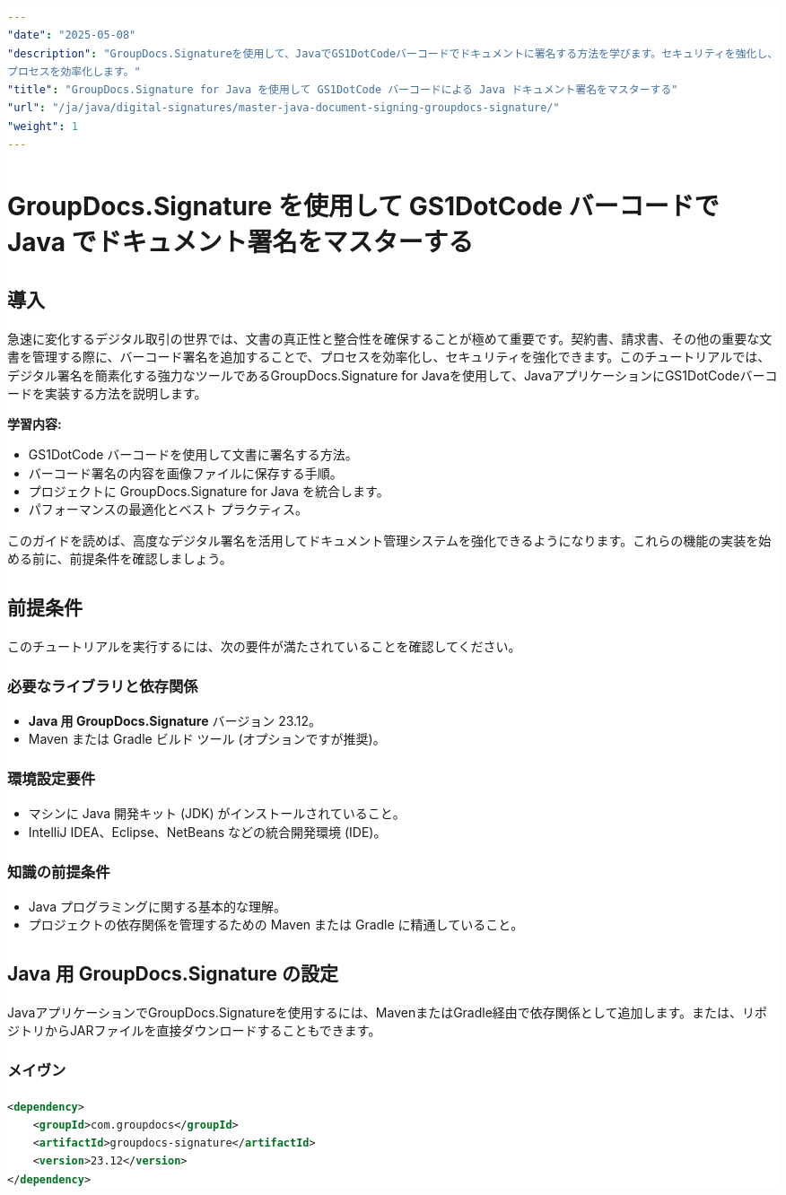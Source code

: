 ```yaml
---
"date": "2025-05-08"
"description": "GroupDocs.Signatureを使用して、JavaでGS1DotCodeバーコードでドキュメントに署名する方法を学びます。セキュリティを強化し、プロセスを効率化します。"
"title": "GroupDocs.Signature for Java を使用して GS1DotCode バーコードによる Java ドキュメント署名をマスターする"
"url": "/ja/java/digital-signatures/master-java-document-signing-groupdocs-signature/"
"weight": 1
---
```


# GroupDocs.Signature を使用して GS1DotCode バーコードで Java でドキュメント署名をマスターする

## 導入
急速に変化するデジタル取引の世界では、文書の真正性と整合性を確保することが極めて重要です。契約書、請求書、その他の重要な文書を管理する際に、バーコード署名を追加することで、プロセスを効率化し、セキュリティを強化できます。このチュートリアルでは、デジタル署名を簡素化する強力なツールであるGroupDocs.Signature for Javaを使用して、JavaアプリケーションにGS1DotCodeバーコードを実装する方法を説明します。

**学習内容:**
- GS1DotCode バーコードを使用して文書に署名する方法。
- バーコード署名の内容を画像ファイルに保存する手順。
- プロジェクトに GroupDocs.Signature for Java を統合します。
- パフォーマンスの最適化とベスト プラクティス。

このガイドを読めば、高度なデジタル署名を活用してドキュメント管理システムを強化できるようになります。これらの機能の実装を始める前に、前提条件を確認しましょう。

## 前提条件
このチュートリアルを実行するには、次の要件が満たされていることを確認してください。

### 必要なライブラリと依存関係
- **Java 用 GroupDocs.Signature** バージョン 23.12。
- Maven または Gradle ビルド ツール (オプションですが推奨)。

### 環境設定要件
- マシンに Java 開発キット (JDK) がインストールされていること。
- IntelliJ IDEA、Eclipse、NetBeans などの統合開発環境 (IDE)。

### 知識の前提条件
- Java プログラミングに関する基本的な理解。
- プロジェクトの依存関係を管理するための Maven または Gradle に精通していること。

## Java 用 GroupDocs.Signature の設定
JavaアプリケーションでGroupDocs.Signatureを使用するには、MavenまたはGradle経由で依存関係として追加します。または、リポジトリからJARファイルを直接ダウンロードすることもできます。

### メイヴン
```xml
<dependency>
    <groupId>com.groupdocs</groupId>
    <artifactId>groupdocs-signature</artifactId>
    <version>23.12</version>
</dependency>
```
